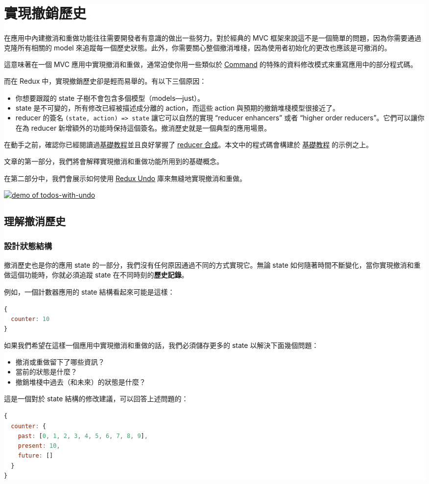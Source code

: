 # 實現撤銷歷史

在應用中內建撤消和重做功能往往需要開發者有意識的做出一些努力。對於經典的 MVC 框架來說這不是一個簡單的問題，因為你需要通過克隆所有相關的 model 來追蹤每一個歷史狀態。此外，你需要關心整個撤消堆棧，因為使用者初始化的更改也應該是可撤消的。

這意味著在一個 MVC 應用中實現撤消和重做，通常迫使你用一些類似於 [Command](https://en.wikipedia.org/wiki/Command_pattern) 的特殊的資料修改模式來重寫應用中的部分程式碼。

而在 Redux 中，實現撤銷歷史卻是輕而易舉的。有以下三個原因：

* 你想要跟蹤的 state 子樹不會包含多個模型（models—just）。
* state 是不可變的，所有修改已經被描述成分離的 action，而這些 action 與預期的撤銷堆棧模型很接近了。
* reducer 的簽名 `(state, action) => state` 讓它可以自然的實現 “reducer enhancers” 或者 “higher order reducers”。它們可以讓你在為 reducer 新增額外的功能時保持這個簽名。撤消歷史就是一個典型的應用場景。

在動手之前，確認你已經閱讀過[基礎教程](../basics/README.md)並且良好掌握了 [reducer 合成](../basics/Reducers.md)。本文中的程式碼會構建於 [基礎教程](../basics/README.md) 的示例之上。

文章的第一部分，我們將會解釋實現撤消和重做功能所用到的基礎概念。

在第二部分中，我們會展示如何使用 [Redux Undo](https://github.com/omnidan/redux-undo) 庫來無縫地實現撤消和重做。

[![demo of todos-with-undo](http://i.imgur.com/lvDFHkH.gif)](https://twitter.com/dan_abramov/status/647038407286390784)


## 理解撤消歷史

### 設計狀態結構

撤消歷史也是你的應用 state 的一部分，我們沒有任何原因通過不同的方式實現它。無論 state 如何隨著時間不斷變化，當你實現撤消和重做這個功能時，你就必須追蹤 state 在不同時刻的**歷史記錄**。

例如，一個計數器應用的 state 結構看起來可能是這樣：

```js
{
  counter: 10
}
```

如果我們希望在這樣一個應用中實現撤消和重做的話，我們必須儲存更多的 state 以解決下面幾個問題：

* 撤消或重做留下了哪些資訊？
* 當前的狀態是什麼？
* 撤銷堆棧中過去（和未來）的狀態是什麼？

這是一個對於 state 結構的修改建議，可以回答上述問題的：

```js
{
  counter: {
    past: [0, 1, 2, 3, 4, 5, 6, 7, 8, 9],
    present: 10,
    future: []
  }
}
```
